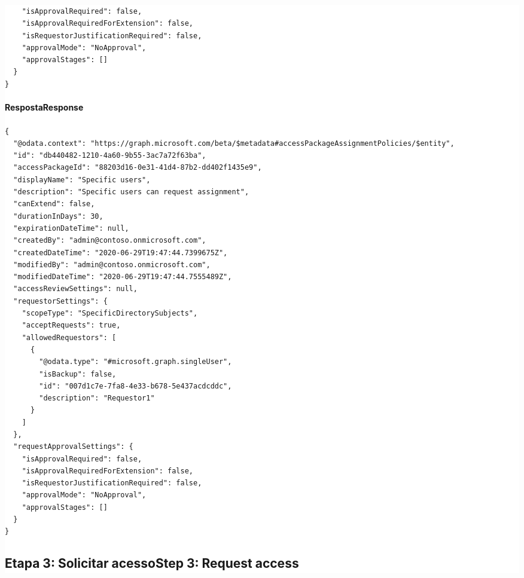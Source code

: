 ```http
    "isApprovalRequired": false,
    "isApprovalRequiredForExtension": false,
    "isRequestorJustificationRequired": false,
    "approvalMode": "NoApproval",
    "approvalStages": []
  }
}
```

#### <a name="response"></a><span data-ttu-id="96a9e-220">Resposta</span><span class="sxs-lookup"><span data-stu-id="96a9e-220">Response</span></span>

```http
{
  "@odata.context": "https://graph.microsoft.com/beta/$metadata#accessPackageAssignmentPolicies/$entity",
  "id": "db440482-1210-4a60-9b55-3ac7a72f63ba",
  "accessPackageId": "88203d16-0e31-41d4-87b2-dd402f1435e9",
  "displayName": "Specific users",
  "description": "Specific users can request assignment",
  "canExtend": false,
  "durationInDays": 30,
  "expirationDateTime": null,
  "createdBy": "admin@contoso.onmicrosoft.com",
  "createdDateTime": "2020-06-29T19:47:44.7399675Z",
  "modifiedBy": "admin@contoso.onmicrosoft.com",
  "modifiedDateTime": "2020-06-29T19:47:44.7555489Z",
  "accessReviewSettings": null,
  "requestorSettings": {
    "scopeType": "SpecificDirectorySubjects",
    "acceptRequests": true,
    "allowedRequestors": [
      {
        "@odata.type": "#microsoft.graph.singleUser",
        "isBackup": false,
        "id": "007d1c7e-7fa8-4e33-b678-5e437acdcddc",
        "description": "Requestor1"
      }
    ]
  },
  "requestApprovalSettings": {
    "isApprovalRequired": false,
    "isApprovalRequiredForExtension": false,
    "isRequestorJustificationRequired": false,
    "approvalMode": "NoApproval",
    "approvalStages": []
  }
}
```

## <a name="step-3-request-access"></a><span data-ttu-id="96a9e-221">Etapa 3: Solicitar acesso</span><span class="sxs-lookup"><span data-stu-id="96a9e-221">Step 3: Request access</span></span>
